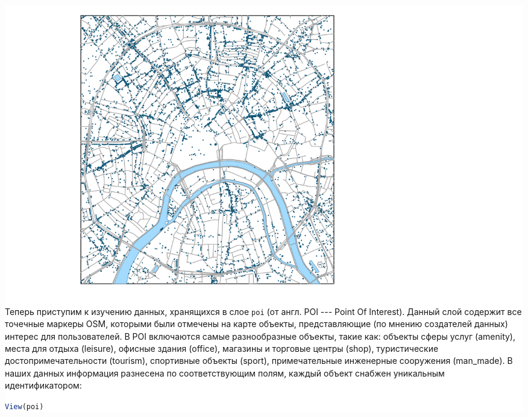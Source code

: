 <img src="11-SpatialAnalysisVector_files/figure-html/unnamed-chunk-1-1.png" width="672" />

Теперь приступим к изучению данных, хранящихся в слое `poi` (от англ. POI --- Point Of Interest). Данный слой содержит все точечные маркеры OSM, которыми были отмечены на карте объекты, представляющие (по мнению создателей данных) интерес для пользователей. В POI включаются самые разнообразные объекты, такие как: объекты сферы услуг (amenity), места для отдыха (leisure), офисные здания (office), магазины и торговые центры (shop), туристические достопримечательности (tourism), спортивные объекты (sport), примечательные инженерные сооружения (man_made). В наших данных информация разнесена по соответствующим полям, каждый объект снабжен уникальным идентификатором:

```r
View(poi)
```
<div data-pagedtable="false">
  <script data-pagedtable-source type="application/json">